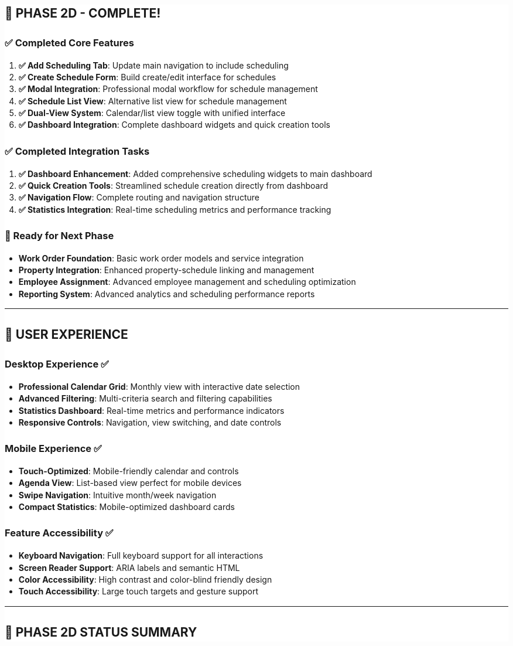 ## 🎉 **PHASE 2D - COMPLETE!** 

### **✅ Completed Core Features**
1. **✅ Add Scheduling Tab**: Update main navigation to include scheduling
2. **✅ Create Schedule Form**: Build create/edit interface for schedules  
3. **✅ Modal Integration**: Professional modal workflow for schedule management
4. **✅ Schedule List View**: Alternative list view for schedule management
5. **✅ Dual-View System**: Calendar/list view toggle with unified interface
6. **✅ Dashboard Integration**: Complete dashboard widgets and quick creation tools

### **✅ Completed Integration Tasks**
1. **✅ Dashboard Enhancement**: Added comprehensive scheduling widgets to main dashboard
2. **✅ Quick Creation Tools**: Streamlined schedule creation directly from dashboard
3. **✅ Navigation Flow**: Complete routing and navigation structure
4. **✅ Statistics Integration**: Real-time scheduling metrics and performance tracking

### **🚀 Ready for Next Phase**
- **Work Order Foundation**: Basic work order models and service integration
- **Property Integration**: Enhanced property-schedule linking and management
- **Employee Assignment**: Advanced employee management and scheduling optimization
- **Reporting System**: Advanced analytics and scheduling performance reports

---

## 📱 **USER EXPERIENCE**

### **Desktop Experience** ✅
- **Professional Calendar Grid**: Monthly view with interactive date selection
- **Advanced Filtering**: Multi-criteria search and filtering capabilities
- **Statistics Dashboard**: Real-time metrics and performance indicators
- **Responsive Controls**: Navigation, view switching, and date controls

### **Mobile Experience** ✅
- **Touch-Optimized**: Mobile-friendly calendar and controls
- **Agenda View**: List-based view perfect for mobile devices
- **Swipe Navigation**: Intuitive month/week navigation
- **Compact Statistics**: Mobile-optimized dashboard cards

### **Feature Accessibility** ✅
- **Keyboard Navigation**: Full keyboard support for all interactions
- **Screen Reader Support**: ARIA labels and semantic HTML
- **Color Accessibility**: High contrast and color-blind friendly design
- **Touch Accessibility**: Large touch targets and gesture support

---

## 🎉 **PHASE 2D STATUS SUMMARY**
